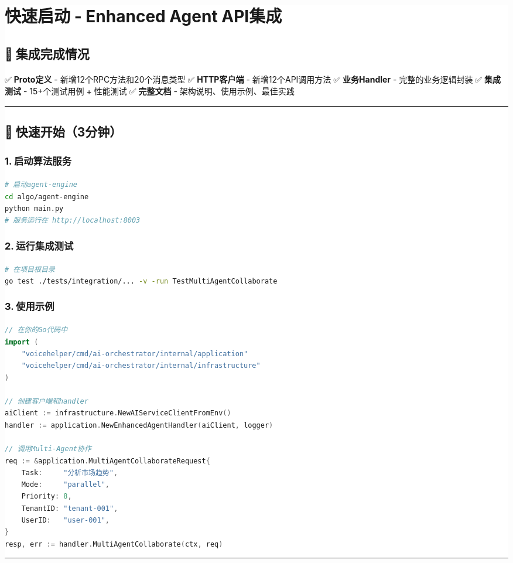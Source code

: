 # 快速启动 - Enhanced Agent API集成

## 🎯 集成完成情况

✅ **Proto定义** - 新增12个RPC方法和20个消息类型
✅ **HTTP客户端** - 新增12个API调用方法
✅ **业务Handler** - 完整的业务逻辑封装
✅ **集成测试** - 15+个测试用例 + 性能测试
✅ **完整文档** - 架构说明、使用示例、最佳实践

---

## 🚀 快速开始（3分钟）

### 1. 启动算法服务

```bash
# 启动agent-engine
cd algo/agent-engine
python main.py
# 服务运行在 http://localhost:8003
```

### 2. 运行集成测试

```bash
# 在项目根目录
go test ./tests/integration/... -v -run TestMultiAgentCollaborate
```

### 3. 使用示例

```go
// 在你的Go代码中
import (
    "voicehelper/cmd/ai-orchestrator/internal/application"
    "voicehelper/cmd/ai-orchestrator/internal/infrastructure"
)

// 创建客户端和handler
aiClient := infrastructure.NewAIServiceClientFromEnv()
handler := application.NewEnhancedAgentHandler(aiClient, logger)

// 调用Multi-Agent协作
req := &application.MultiAgentCollaborateRequest{
    Task:     "分析市场趋势",
    Mode:     "parallel",
    Priority: 8,
    TenantID: "tenant-001",
    UserID:   "user-001",
}
resp, err := handler.MultiAgentCollaborate(ctx, req)
```

---